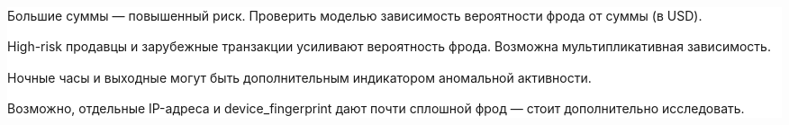 Большие суммы — повышенный риск. Проверить моделью зависимость вероятности фрода от суммы (в USD).

High-risk продавцы и зарубежные транзакции усиливают вероятность фрода. Возможна мультипликативная зависимость.

Ночные часы и выходные могут быть дополнительным индикатором аномальной активности.

Возможно, отдельные IP-адреса и device_fingerprint дают почти сплошной фрод — стоит дополнительно исследовать.